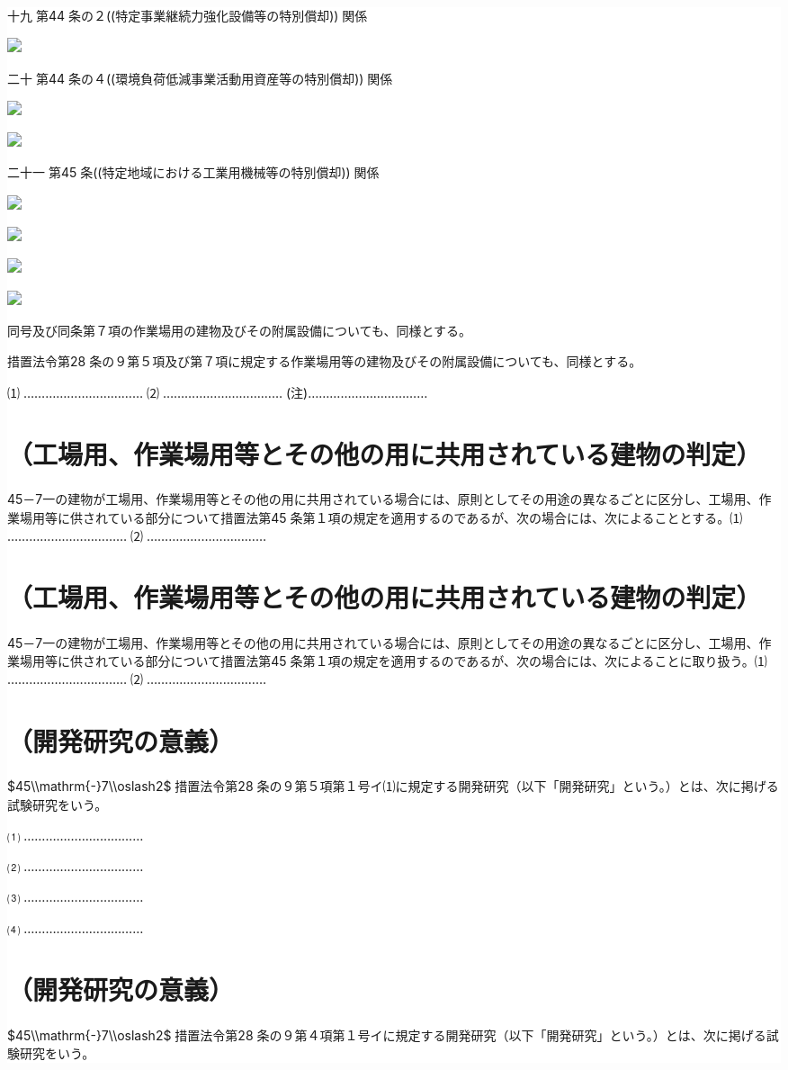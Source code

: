 十九 第44 条の２((特定事業継続力強化設備等の特別償却)) 関係

![](https://www.nta.go.jp/tmp/b6a3ec2b-c165-444a-ab87-c72c73bbb5da/images/acbbf75281c61500700ad42d328698468a5ad54484e76ead0389dc9d32854f87.jpg)

二十 第44 条の４((環境負荷低減事業活動用資産等の特別償却)) 関係

![](https://www.nta.go.jp/tmp/b6a3ec2b-c165-444a-ab87-c72c73bbb5da/images/90ea523e67b5533481909fe4a023bff3223c1276b7391d680615c9b2496b76d0.jpg)

![](https://www.nta.go.jp/tmp/b6a3ec2b-c165-444a-ab87-c72c73bbb5da/images/67fb2f48014f52534917d116f103395b872e830c63da3f0e4d703b17fd974391.jpg)

二十一 第45 条((特定地域における工業用機械等の特別償却)) 関係

![](https://www.nta.go.jp/tmp/b6a3ec2b-c165-444a-ab87-c72c73bbb5da/images/ab08377973955d506a48f0e3e36ee858cc05878d21a4144b038a6cc0a73af609.jpg)

![](https://www.nta.go.jp/tmp/b6a3ec2b-c165-444a-ab87-c72c73bbb5da/images/323376a16713326bd347cfb4b2a0e36e071e9d1dde022b31686b91744793571b.jpg)

![](https://www.nta.go.jp/tmp/b6a3ec2b-c165-444a-ab87-c72c73bbb5da/images/b73a27926bd9e4e73019e80d1354debeb10278aa43575ea3983535a0932b2d3f.jpg)

![](https://www.nta.go.jp/tmp/b6a3ec2b-c165-444a-ab87-c72c73bbb5da/images/34d5df89a2d7a235a81c05157b35cdea3bede45ca9022c85fce9434ac7d195d7.jpg)

同号及び同条第７項の作業場用の建物及びその附属設備についても、同様とする。

措置法令第28 条の９第５項及び第７項に規定する作業場用等の建物及びその附属設備についても、同様とする。

⑴ …………………………… ⑵ …………………………… (注)……………………………

# （工場用、作業場用等とその他の用に共用されている建物の判定）

45－7一の建物が工場用、作業場用等とその他の用に共用されている場合には、原則としてその用途の異なるごとに区分し、工場用、作業場用等に供されている部分について措置法第45 条第１項の規定を適用するのであるが、次の場合には、次によることとする。⑴ …………………………… ⑵ ……………………………

# （工場用、作業場用等とその他の用に共用されている建物の判定）

45－7一の建物が工場用、作業場用等とその他の用に共用されている場合には、原則としてその用途の異なるごとに区分し、工場用、作業場用等に供されている部分について措置法第45 条第１項の規定を適用するのであるが、次の場合には、次によることに取り扱う。⑴ …………………………… ⑵ ……………………………

# （開発研究の意義）

$45\\mathrm{-}7\\oslash2$ 措置法令第28 条の９第５項第１号イ⑴に規定する開発研究（以下「開発研究」という。）とは、次に掲げる試験研究をいう。

⑴ ……………………………

⑵ ……………………………

⑶ ……………………………

⑷ ……………………………

# （開発研究の意義）

$45\\mathrm{-}7\\oslash2$ 措置法令第28 条の９第４項第１号イに規定する開発研究（以下「開発研究」という。）とは、次に掲げる試験研究をいう。
